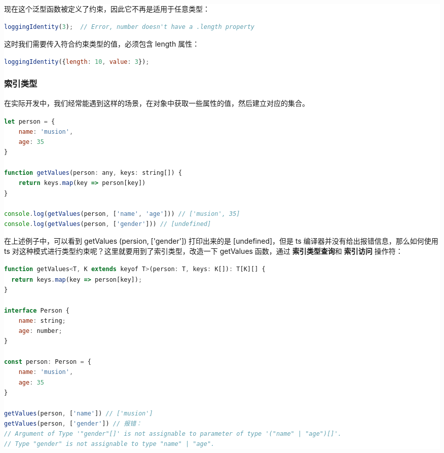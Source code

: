 现在这个泛型函数被定义了约束，因此它不再是适用于任意类型：

```js
loggingIdentity(3);  // Error, number doesn't have a .length property

```

这时我们需要传入符合约束类型的值，必须包含 length 属性：

```js
loggingIdentity({length: 10, value: 3});

```

### 索引类型

在实际开发中，我们经常能遇到这样的场景，在对象中获取一些属性的值，然后建立对应的集合。

```js
let person = {
    name: 'musion',
    age: 35
}

function getValues(person: any, keys: string[]) {
    return keys.map(key => person[key])
}

console.log(getValues(person, ['name', 'age'])) // ['musion', 35]
console.log(getValues(person, ['gender'])) // [undefined]

```

在上述例子中，可以看到 getValues (persion, ['gender']) 打印出来的是 [undefined]，但是 ts 编译器并没有给出报错信息，那么如何使用 ts 对这种模式进行类型约束呢？这里就要用到了索引类型，改造一下 getValues 函数，通过 **索引类型查询**和 **索引访问** 操作符：

```js
function getValues<T, K extends keyof T>(person: T, keys: K[]): T[K][] {
  return keys.map(key => person[key]);
}

interface Person {
    name: string;
    age: number;
}

const person: Person = {
    name: 'musion',
    age: 35
}

getValues(person, ['name']) // ['musion']
getValues(person, ['gender']) // 报错：
// Argument of Type '"gender"[]' is not assignable to parameter of type '("name" | "age")[]'.
// Type "gender" is not assignable to type "name" | "age".


```


  [index: string]: string; 
  [index: number]: string;
  [p in Keys]: any
